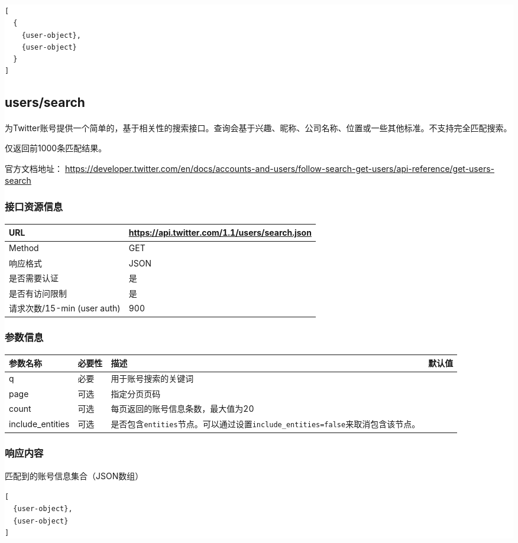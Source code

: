```
[
  {
    {user-object},
    {user-object}
  }
]
```

## users/search

为Twitter账号提供一个简单的，基于相关性的搜索接口。查询会基于兴趣、昵称、公司名称、位置或一些其他标准。不支持完全匹配搜索。

仅返回前1000条匹配结果。

官方文档地址：
https://developer.twitter.com/en/docs/accounts-and-users/follow-search-get-users/api-reference/get-users-search

### 接口资源信息

|URL|https://api.twitter.com/1.1/users/search.json|
|:------|:-----|
|Method|GET|
|响应格式|JSON|
|是否需要认证|是|
|是否有访问限制|是|
|请求次数/15-min (user auth)|900|

### 参数信息

|参数名称|必要性|描述|默认值|
|:------|:------|:------|:------|
|q|必要|用于账号搜索的关键词||
|page|可选|指定分页页码||
|count|可选|每页返回的账号信息条数，最大值为20||
|include_entities|可选|是否包含`entities`节点。可以通过设置`include_entities=false`来取消包含该节点。||

### 响应内容

匹配到的账号信息集合（JSON数组）

```
[
  {user-object},
  {user-object}
]
```
